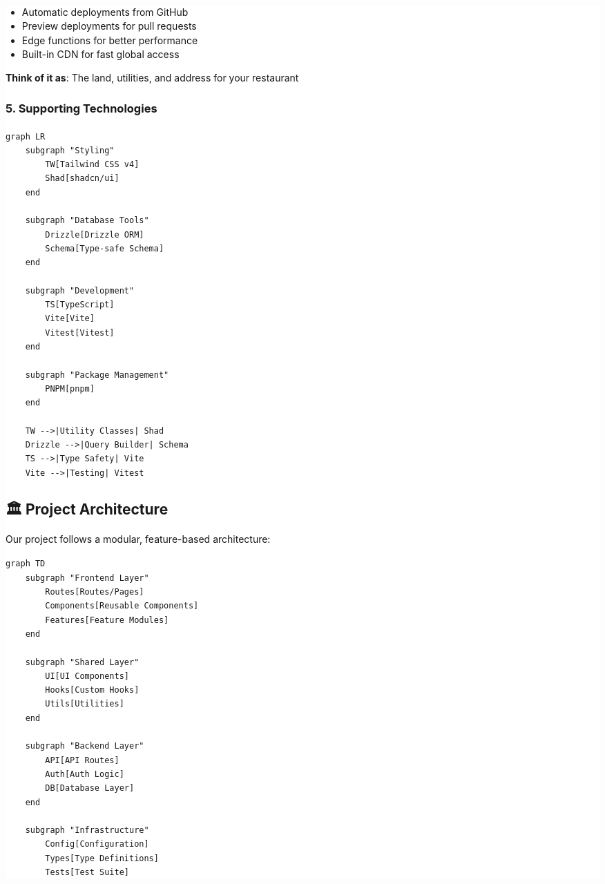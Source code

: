 - Automatic deployments from GitHub
- Preview deployments for pull requests
- Edge functions for better performance
- Built-in CDN for fast global access

**Think of it as**: The land, utilities, and address for your restaurant

### 5. Supporting Technologies

```mermaid
graph LR
    subgraph "Styling"
        TW[Tailwind CSS v4]
        Shad[shadcn/ui]
    end

    subgraph "Database Tools"
        Drizzle[Drizzle ORM]
        Schema[Type-safe Schema]
    end

    subgraph "Development"
        TS[TypeScript]
        Vite[Vite]
        Vitest[Vitest]
    end

    subgraph "Package Management"
        PNPM[pnpm]
    end

    TW -->|Utility Classes| Shad
    Drizzle -->|Query Builder| Schema
    TS -->|Type Safety| Vite
    Vite -->|Testing| Vitest
```

## 🏛️ Project Architecture

Our project follows a modular, feature-based architecture:

```mermaid
graph TD
    subgraph "Frontend Layer"
        Routes[Routes/Pages]
        Components[Reusable Components]
        Features[Feature Modules]
    end

    subgraph "Shared Layer"
        UI[UI Components]
        Hooks[Custom Hooks]
        Utils[Utilities]
    end

    subgraph "Backend Layer"
        API[API Routes]
        Auth[Auth Logic]
        DB[Database Layer]
    end

    subgraph "Infrastructure"
        Config[Configuration]
        Types[Type Definitions]
        Tests[Test Suite]
```